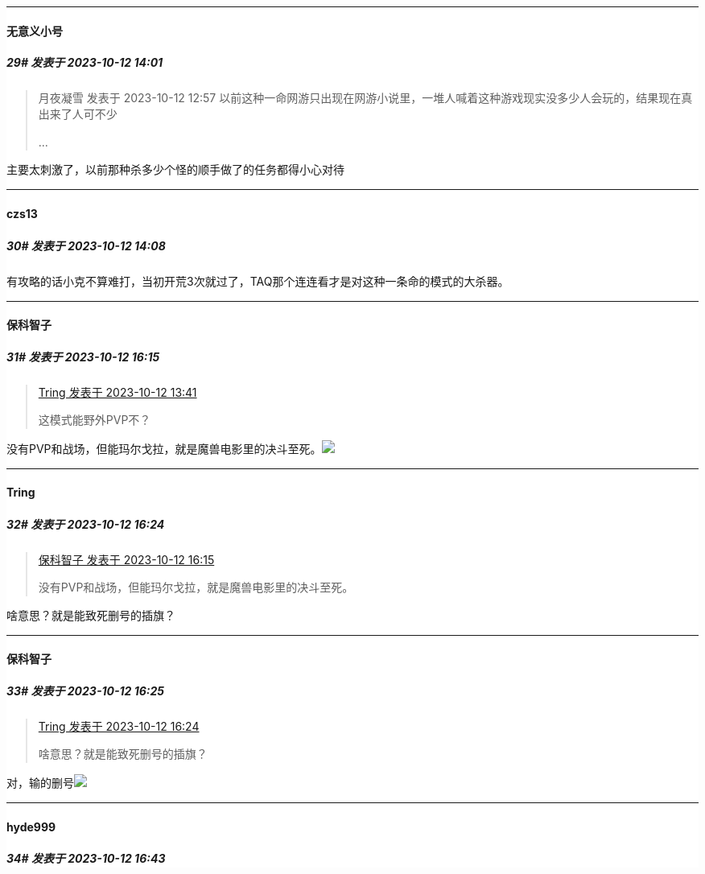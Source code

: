 *****

####  无意义小号  
##### 29#       发表于 2023-10-12 14:01

<blockquote>月夜凝雪 发表于 2023-10-12 12:57
以前这种一命网游只出现在网游小说里，一堆人喊着这种游戏现实没多少人会玩的，结果现在真出来了人可不少

 ...</blockquote>
主要太刺激了，以前那种杀多少个怪的顺手做了的任务都得小心对待

*****

####  czs13  
##### 30#       发表于 2023-10-12 14:08

有攻略的话小克不算难打，当初开荒3次就过了，TAQ那个连连看才是对这种一条命的模式的大杀器。


*****

####  保科智子  
##### 31#       发表于 2023-10-12 16:15

<blockquote><a href="httphttps://bbs.saraba1st.com/2b/forum.php?mod=redirect&amp;goto=findpost&amp;pid=62696750&amp;ptid=2156424" target="_blank">Tring 发表于 2023-10-12 13:41</a>

这模式能野外PVP不？</blockquote>
没有PVP和战场，但能玛尔戈拉，就是魔兽电影里的决斗至死。<img src="https://static.saraba1st.com/image/smiley/face2017/067.png" referrerpolicy="no-referrer">

*****

####  Tring  
##### 32#       发表于 2023-10-12 16:24

<blockquote><a href="httphttps://bbs.saraba1st.com/2b/forum.php?mod=redirect&amp;goto=findpost&amp;pid=62698718&amp;ptid=2156424" target="_blank">保科智子 发表于 2023-10-12 16:15</a>

没有PVP和战场，但能玛尔戈拉，就是魔兽电影里的决斗至死。</blockquote>
啥意思？就是能致死删号的插旗？

*****

####  保科智子  
##### 33#       发表于 2023-10-12 16:25

<blockquote><a href="httphttps://bbs.saraba1st.com/2b/forum.php?mod=redirect&amp;goto=findpost&amp;pid=62698851&amp;ptid=2156424" target="_blank">Tring 发表于 2023-10-12 16:24</a>

啥意思？就是能致死删号的插旗？</blockquote>
对，输的删号<img src="https://static.saraba1st.com/image/smiley/face2017/067.png" referrerpolicy="no-referrer">

*****

####  hyde999  
##### 34#       发表于 2023-10-12 16:43

